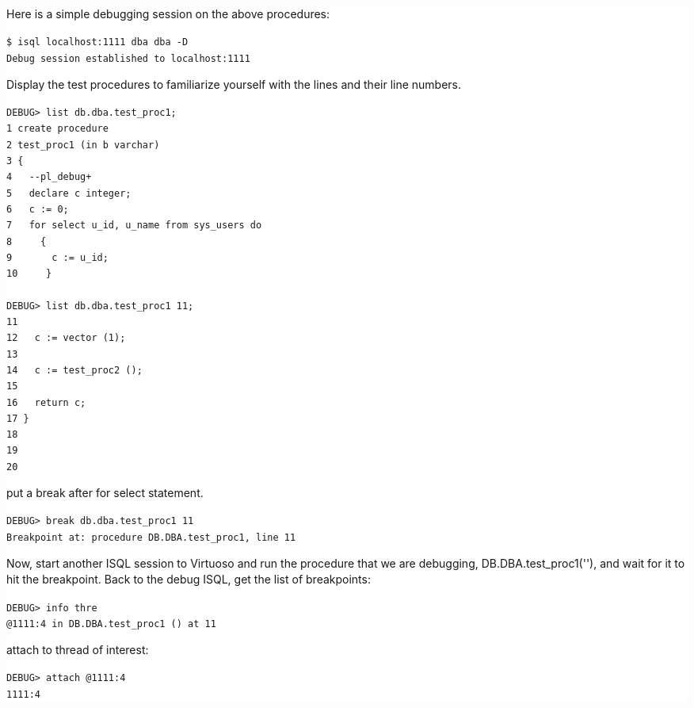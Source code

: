 Here is a simple debugging session on the above procedures:

``` programlisting
$ isql localhost:1111 dba dba -D
Debug session established to localhost:1111
```

Display the test procedures to familiarize yourself with the lines and
their line numbers.

``` programlisting
DEBUG> list db.dba.test_proc1;
1 create procedure
2 test_proc1 (in b varchar)
3 {
4   --pl_debug+
5   declare c integer;
6   c := 0;
7   for select u_id, u_name from sys_users do
8     {
9       c := u_id;
10     }

DEBUG> list db.dba.test_proc1 11;
11
12   c := vector (1);
13
14   c := test_proc2 ();
15
16   return c;
17 }
18
19
20
```

put a break after for select statement.

``` programlisting
DEBUG> break db.dba.test_proc1 11
Breakpoint at: procedure DB.DBA.test_proc1, line 11
```

Now, start another ISQL session to Virtuoso and run the procedure that
we are debugging, DB.DBA.test_proc1(''), and wait for it to hit the
breakpoint. Back to the debug ISQL, get the list of breakpoints:

``` programlisting
DEBUG> info thre
@1111:4 in DB.DBA.test_proc1 () at 11
```

attach to thread of interest:

``` programlisting
DEBUG> attach @1111:4
1111:4
```
